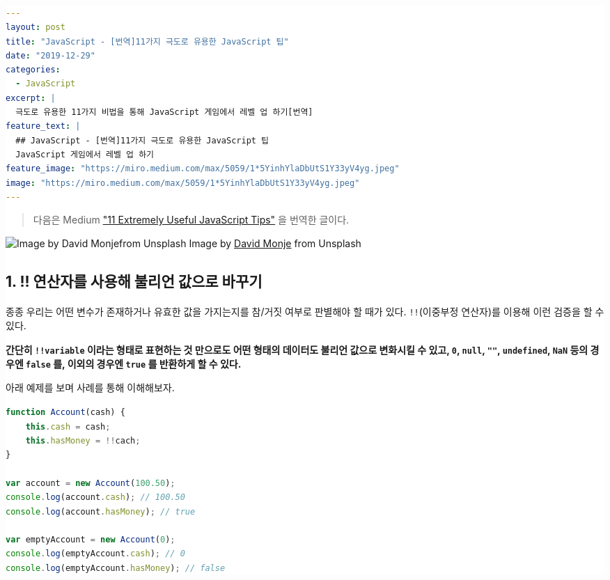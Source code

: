 ```yaml
---
layout: post
title: "JavaScript - [번역]11가지 극도로 유용한 JavaScript 팁"
date: "2019-12-29"
categories:
  - JavaScript
excerpt: |
  극도로 유용한 11가지 비법을 통해 JavaScript 게임에서 레벨 업 하기[번역]
feature_text: |
  ## JavaScript - [번역]11가지 극도로 유용한 JavaScript 팁
  JavaScript 게임에서 레벨 업 하기
feature_image: "https://miro.medium.com/max/5059/1*5YinhYlaDbUtS1Y33yV4yg.jpeg"
image: "https://miro.medium.com/max/5059/1*5YinhYlaDbUtS1Y33yV4yg.jpeg"
---
```



>  다음은 Medium  ["11 Extremely Useful JavaScript Tips"](https://medium.com/better-programming/11-extremely-useful-javascript-tips-4484429a5655) 을 번역한 글이다.


![Image by David Monjefrom Unsplash](https://miro.medium.com/max/5059/1*5YinhYlaDbUtS1Y33yV4yg.jpeg)
Image by [David Monje](https://unsplash.com/@davidmonje?utm_source=unsplash&utm_medium=referral&utm_content=creditCopyText) from Unsplash




## 1. !! 연산자를 사용해 불리언 값으로 바꾸기

종종 우리는 어떤 변수가 존재하거나 유효한 값을 가지는지를 참/거짓 여부로 판별해야 할 때가 있다. `!!`(이중부정 연산자)를 이용해 이런 검증을 할 수 있다.



**간단히 `!!variable` 이라는 형태로 표현하는 것 만으로도 어떤 형태의 데이터도 불리언 값으로 변화시킬 수 있고, `0`, `null`, `""`, `undefined`, `NaN` 등의 경우엔 `false` 를, 이외의 경우엔 `true` 를 반환하게 할 수 있다.**



아래 예제를 보며 사례를 통해 이해해보자.



```javascript
function Account(cash) {
	this.cash = cash;
	this.hasMoney = !!cach;
}

var account = new Account(100.50);
console.log(account.cash); // 100.50
console.log(account.hasMoney); // true

var emptyAccount = new Account(0);
console.log(emptyAccount.cash); // 0
console.log(emptyAccount.hasMoney); // false
```
